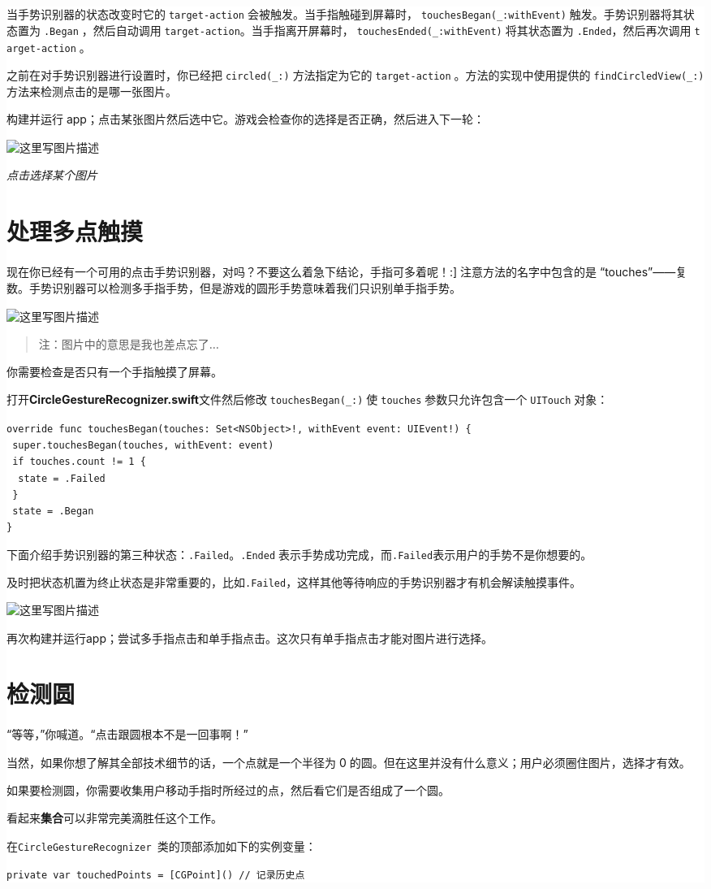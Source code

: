 当手势识别器的状态改变时它的 `target-action` 会被触发。当手指触碰到屏幕时， `touchesBegan(_:withEvent)` 触发。手势识别器将其状态置为 `.Began` ，然后自动调用 `target-action`。当手指离开屏幕时， `touchesEnded(_:withEvent)` 将其状态置为 `.Ended`，然后再次调用 `target-action` 。

之前在对手势识别器进行设置时，你已经把 `circled(_:)` 方法指定为它的  `target-action` 。方法的实现中使用提供的 `findCircledView(_:)` 方法来检测点击的是哪一张图片。

构建并运行 app；点击某张图片然后选中它。游戏会检查你的选择是否正确，然后进入下一轮：

![这里写图片描述](/img/articles/uigesturerecognizer-tutorial-creating-custom-recognizers/20150808170446674)

*点击选择某个图片*

# 处理多点触摸

现在你已经有一个可用的点击手势识别器，对吗？不要这么着急下结论，手指可多着呢！:] 注意方法的名字中包含的是 “touches”——复数。手势识别器可以检测多手指手势，但是游戏的圆形手势意味着我们只识别单手指手势。

![这里写图片描述](/img/articles/uigesturerecognizer-tutorial-creating-custom-recognizers/20150808171558567)

> 注：图片中的意思是我也差点忘了…

你需要检查是否只有一个手指触摸了屏幕。

打开**CircleGestureRecognizer.swift**文件然后修改 `touchesBegan(_:)` 使 `touches` 参数只允许包含一个 `UITouch` 对象：

    override func touchesBegan(touches: Set<NSObject>!, withEvent event: UIEvent!) {
     super.touchesBegan(touches, withEvent: event)
     if touches.count != 1 {
      state = .Failed
     }
     state = .Began
    }

下面介绍手势识别器的第三种状态：`.Failed`。`.Ended` 表示手势成功完成，而`.Failed`表示用户的手势不是你想要的。

及时把状态机置为终止状态是非常重要的，比如`.Failed`，这样其他等待响应的手势识别器才有机会解读触摸事件。

![这里写图片描述](/img/articles/uigesturerecognizer-tutorial-creating-custom-recognizers/20150808172341718)

再次构建并运行app；尝试多手指点击和单手指点击。这次只有单手指点击才能对图片进行选择。

# 检测圆

“等等，”你喊道。“点击跟圆根本不是一回事啊！”

当然，如果你想了解其全部技术细节的话，一个点就是一个半径为 0 的圆。但在这里并没有什么意义；用户必须圈住图片，选择才有效。

如果要检测圆，你需要收集用户移动手指时所经过的点，然后看它们是否组成了一个圆。

看起来**集合**可以非常完美滴胜任这个工作。

在`CircleGestureRecognizer `类的顶部添加如下的实例变量：

    private var touchedPoints = [CGPoint]() // 记录历史点
